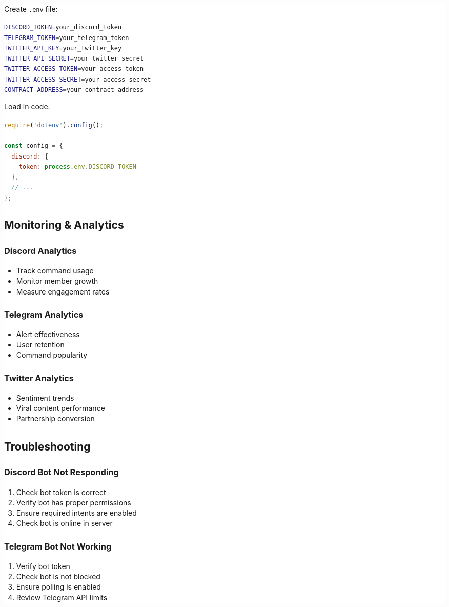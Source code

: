 Create `.env` file:
```bash
DISCORD_TOKEN=your_discord_token
TELEGRAM_TOKEN=your_telegram_token
TWITTER_API_KEY=your_twitter_key
TWITTER_API_SECRET=your_twitter_secret
TWITTER_ACCESS_TOKEN=your_access_token
TWITTER_ACCESS_SECRET=your_access_secret
CONTRACT_ADDRESS=your_contract_address
```

Load in code:
```javascript
require('dotenv').config();

const config = {
  discord: {
    token: process.env.DISCORD_TOKEN
  },
  // ...
};
```

## Monitoring & Analytics

### Discord Analytics
- Track command usage
- Monitor member growth
- Measure engagement rates

### Telegram Analytics
- Alert effectiveness
- User retention
- Command popularity

### Twitter Analytics
- Sentiment trends
- Viral content performance
- Partnership conversion

## Troubleshooting

### Discord Bot Not Responding
1. Check bot token is correct
2. Verify bot has proper permissions
3. Ensure required intents are enabled
4. Check bot is online in server

### Telegram Bot Not Working
1. Verify bot token
2. Check bot is not blocked
3. Ensure polling is enabled
4. Review Telegram API limits

